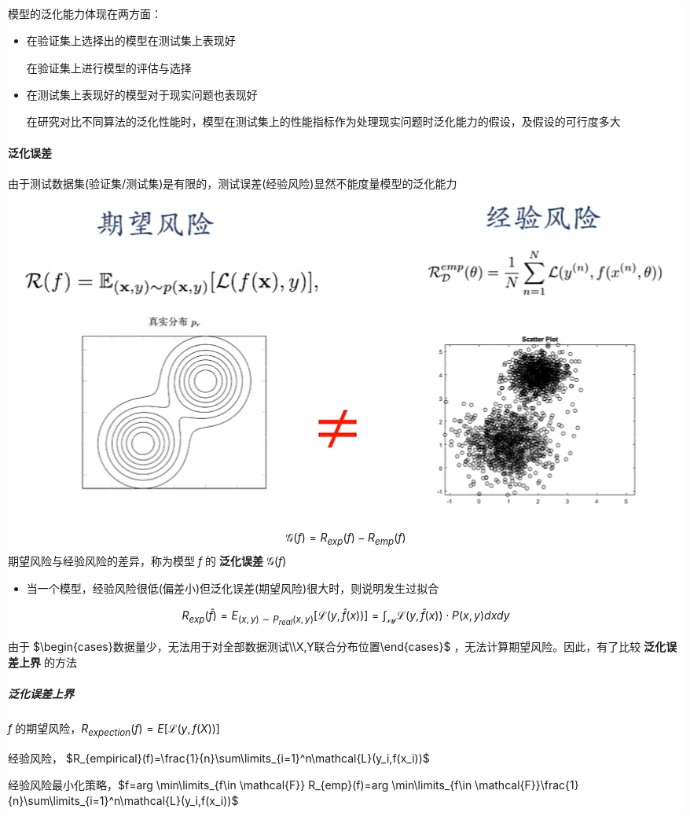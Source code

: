 模型的泛化能力体现在两方面：

- 在验证集上选择出的模型在测试集上表现好

  在验证集上进行模型的评估与选择

- 在测试集上表现好的模型对于现实问题也表现好

  在研究对比不同算法的泛化性能时，模型在测试集上的性能指标作为处理现实问题时泛化能力的假设，及假设的可行度多大

#### 泛化误差

由于测试数据集(验证集/测试集)是有限的，测试误差(经验风险)显然不能度量模型的泛化能力

![image-20230920211205681](1-机器学习/image-20230920211205681.png)
$$
\mathcal{G}(f)=R_{exp}(f)-R_{emp}(f)
$$
期望风险与经验风险的差异，称为模型 $f$ 的 **泛化误差** $\mathcal{G}(f)$ 

- 当一个模型，经验风险很低(偏差小)但泛化误差(期望风险)很大时，则说明发生过拟合

$$
R_{exp}(\hat{f})=E_{(x,y)\sim P_{real}(x,y)}[\mathcal{L}(y,\hat{f}(x))]=\int_{\mathcal{xy}}\mathcal{L}(y,\hat{f}(x))\cdot P(x,y)dxdy
$$

由于 $\begin{cases}数据量少，无法用于对全部数据测试\\X,Y联合分布位置\end{cases}$ ，无法计算期望风险。因此，有了比较 **泛化误差上界** 的方法

##### 泛化误差上界

$f$ 的期望风险，$R_{expection}(f)=E[\mathcal{L}(y,f(X))]$ 

经验风险， $R_{empirical}(f)=\frac{1}{n}\sum\limits_{i=1}^n\mathcal{L}(y_i,f(x_i))$ 

经验风险最小化策略，$f=arg \min\limits_{f\in \mathcal{F}} R_{emp}(f)=arg \min\limits_{f\in \mathcal{F}}\frac{1}{n}\sum\limits_{i=1}^n\mathcal{L}(y_i,f(x_i))$
